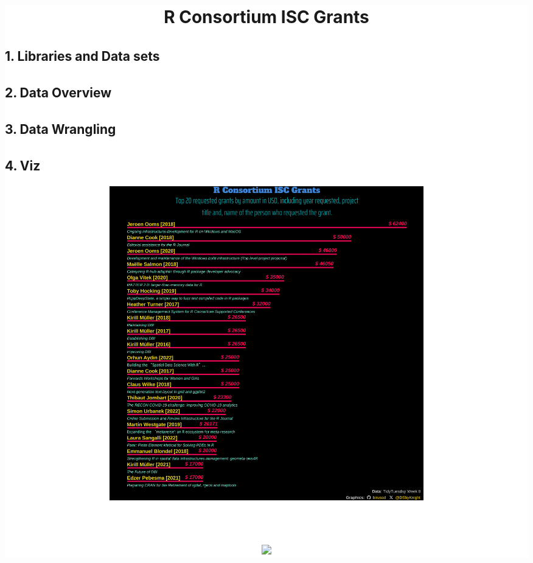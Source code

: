 <h1 align="center"> R Consortium ISC Grants </h1>


<h2 align="left"> 1. Libraries and Data sets </h2>

<h2 align="left"> 2. Data Overview </h2>

<h2 align="left"> 3. Data Wrangling </h2>

<h2 align="left"> 4. Viz </h2>

<p align="center">
  <img src="/RDocs/dsr/W8_ISC_Grants/plots_w8/final_plot_grants.png" width="60%">
</p>
<br></br>
<p align="center">
  <img src="/RDocs/dsr/W8_ISC_Grants/plots_w8/file_name.gif" width="60%">
</p>

